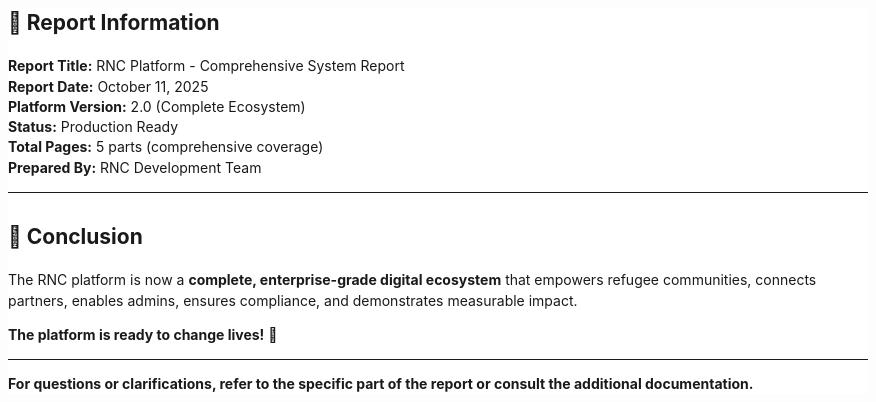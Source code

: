 
## 📝 Report Information

**Report Title:** RNC Platform - Comprehensive System Report  
**Report Date:** October 11, 2025  
**Platform Version:** 2.0 (Complete Ecosystem)  
**Status:** Production Ready  
**Total Pages:** 5 parts (comprehensive coverage)  
**Prepared By:** RNC Development Team  

---

## 🎉 Conclusion

The RNC platform is now a **complete, enterprise-grade digital ecosystem** that empowers refugee communities, connects partners, enables admins, ensures compliance, and demonstrates measurable impact.

**The platform is ready to change lives!** 🌟

---

**For questions or clarifications, refer to the specific part of the report or consult the additional documentation.**
